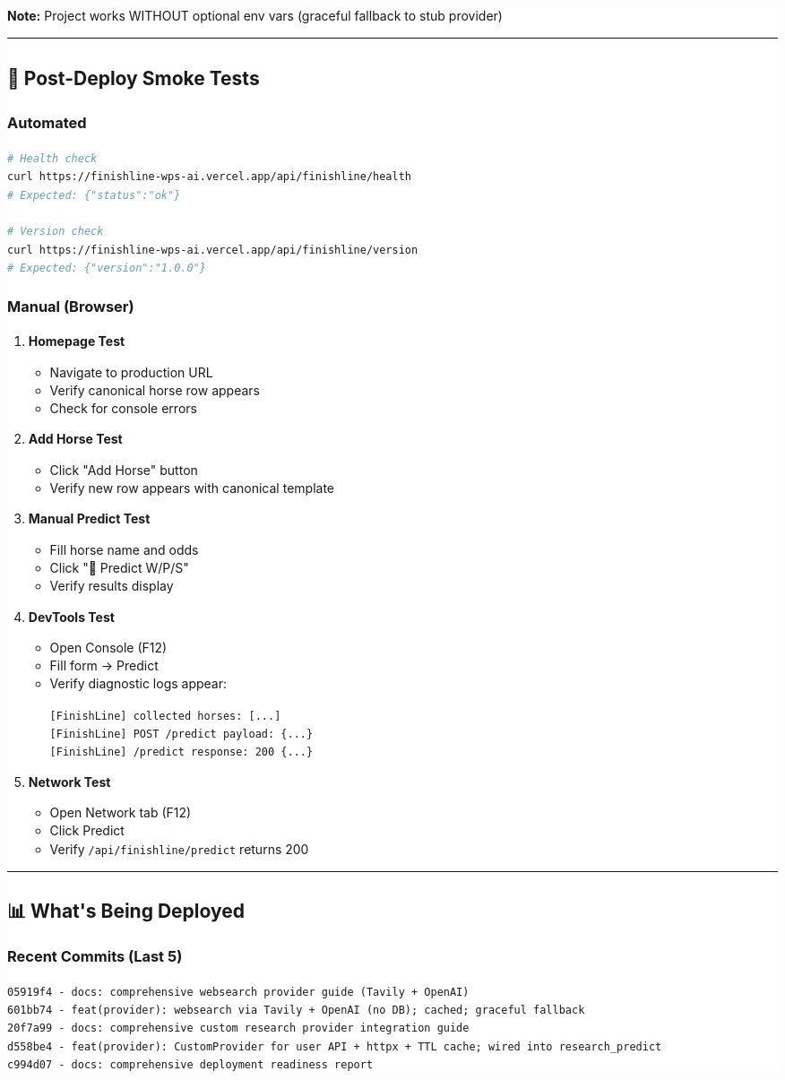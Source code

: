 **Note:** Project works WITHOUT optional env vars (graceful fallback to stub provider)

---

## 🧪 Post-Deploy Smoke Tests

### Automated
```bash
# Health check
curl https://finishline-wps-ai.vercel.app/api/finishline/health
# Expected: {"status":"ok"}

# Version check
curl https://finishline-wps-ai.vercel.app/api/finishline/version
# Expected: {"version":"1.0.0"}
```

### Manual (Browser)
1. **Homepage Test**
   - Navigate to production URL
   - Verify canonical horse row appears
   - Check for console errors

2. **Add Horse Test**
   - Click "Add Horse" button
   - Verify new row appears with canonical template

3. **Manual Predict Test**
   - Fill horse name and odds
   - Click "🎯 Predict W/P/S"
   - Verify results display

4. **DevTools Test**
   - Open Console (F12)
   - Fill form → Predict
   - Verify diagnostic logs appear:
     ```
     [FinishLine] collected horses: [...]
     [FinishLine] POST /predict payload: {...}
     [FinishLine] /predict response: 200 {...}
     ```

5. **Network Test**
   - Open Network tab (F12)
   - Click Predict
   - Verify `/api/finishline/predict` returns 200

---

## 📊 What's Being Deployed

### Recent Commits (Last 5)
```
05919f4 - docs: comprehensive websearch provider guide (Tavily + OpenAI)
601bb74 - feat(provider): websearch via Tavily + OpenAI (no DB); cached; graceful fallback
20f7a99 - docs: comprehensive custom research provider integration guide
d558be4 - feat(provider): CustomProvider for user API + httpx + TTL cache; wired into research_predict
c994d07 - docs: comprehensive deployment readiness report
```
